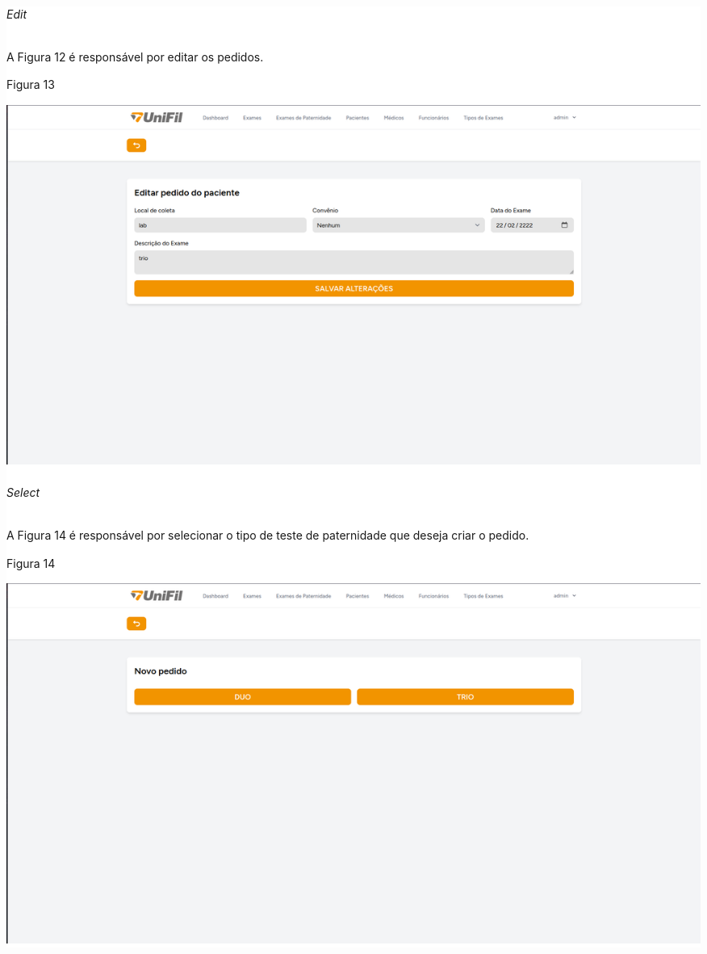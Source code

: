 ###### Edit

A Figura 12 é responsável por editar os pedidos.

Figura 13

![Editar](./img/telas/exames_de_paternidade/edit.png)

###### Select

A Figura 14 é responsável por selecionar o tipo de teste de paternidade que deseja criar o pedido.

Figura 14

![Selecionar o tipo de teste](./img/telas/exames_de_paternidade/select.png)
